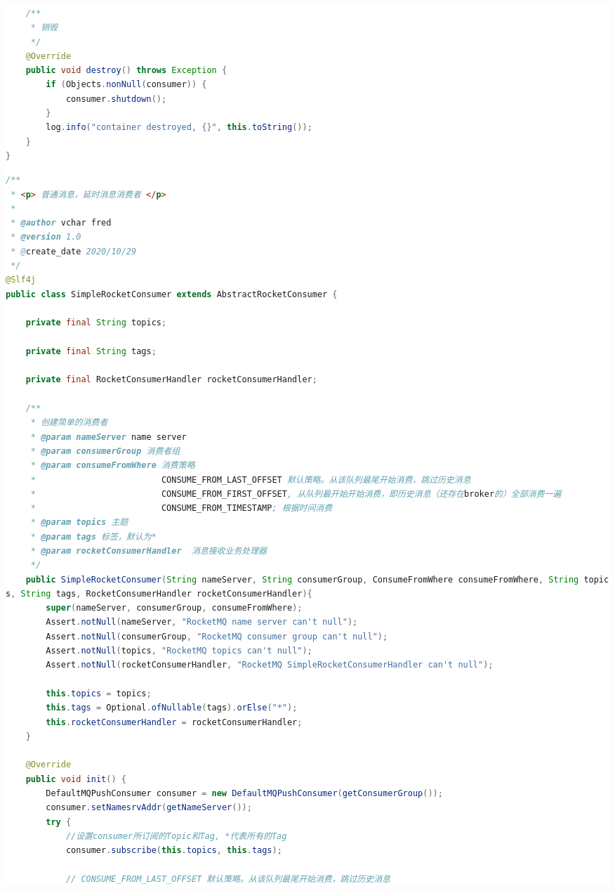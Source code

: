 ```java
    /**
     * 销毁
     */
    @Override
    public void destroy() throws Exception {
        if (Objects.nonNull(consumer)) {
            consumer.shutdown();
        }
        log.info("container destroyed, {}", this.toString());
    }
}
```
```java
/**
 * <p> 普通消息，延时消息消费者 </p>
 *
 * @author vchar fred
 * @version 1.0
 * @create_date 2020/10/29
 */
@Slf4j
public class SimpleRocketConsumer extends AbstractRocketConsumer {

    private final String topics;

    private final String tags;

    private final RocketConsumerHandler rocketConsumerHandler;

    /**
     * 创建简单的消费者
     * @param nameServer name server
     * @param consumerGroup 消费者组
     * @param consumeFromWhere 消费策略
     *                         CONSUME_FROM_LAST_OFFSET 默认策略。从该队列最尾开始消费，跳过历史消息
     *                         CONSUME_FROM_FIRST_OFFSET, 从队列最开始开始消费，即历史消息（还存在broker的）全部消费一遍
     *                         CONSUME_FROM_TIMESTAMP; 根据时间消费
     * @param topics 主题
     * @param tags 标签，默认为*
     * @param rocketConsumerHandler  消息接收业务处理器
     */
    public SimpleRocketConsumer(String nameServer, String consumerGroup, ConsumeFromWhere consumeFromWhere, String topics, String tags, RocketConsumerHandler rocketConsumerHandler){
        super(nameServer, consumerGroup, consumeFromWhere);
        Assert.notNull(nameServer, "RocketMQ name server can't null");
        Assert.notNull(consumerGroup, "RocketMQ consumer group can't null");
        Assert.notNull(topics, "RocketMQ topics can't null");
        Assert.notNull(rocketConsumerHandler, "RocketMQ SimpleRocketConsumerHandler can't null");

        this.topics = topics;
        this.tags = Optional.ofNullable(tags).orElse("*");
        this.rocketConsumerHandler = rocketConsumerHandler;
    }

    @Override
    public void init() {
        DefaultMQPushConsumer consumer = new DefaultMQPushConsumer(getConsumerGroup());
        consumer.setNamesrvAddr(getNameServer());
        try {
            //设置consumer所订阅的Topic和Tag, *代表所有的Tag
            consumer.subscribe(this.topics, this.tags);

            // CONSUME_FROM_LAST_OFFSET 默认策略。从该队列最尾开始消费，跳过历史消息
```